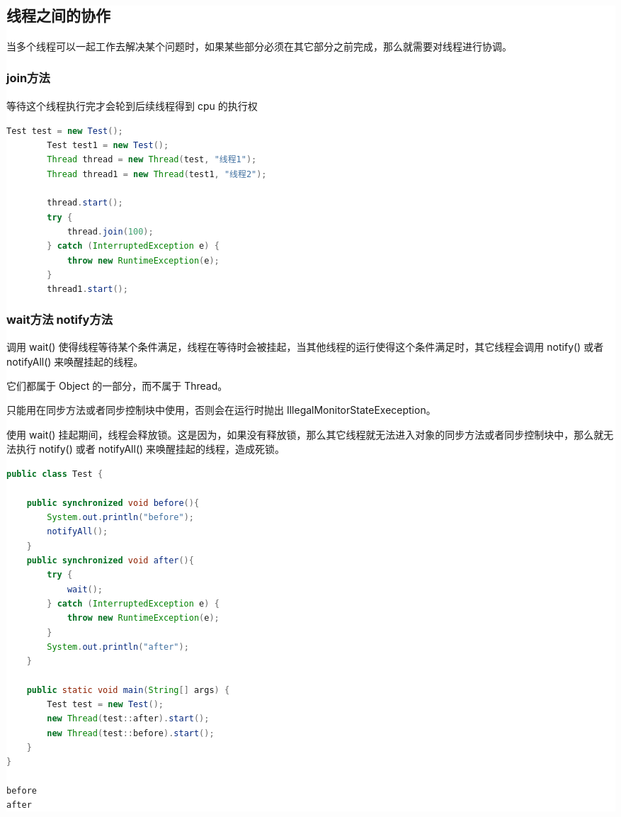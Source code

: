 ## 线程之间的协作

当多个线程可以一起工作去解决某个问题时，如果某些部分必须在其它部分之前完成，那么就需要对线程进行协调。

### join方法

等待这个线程执行完才会轮到后续线程得到 cpu 的执行权

```java
Test test = new Test();
        Test test1 = new Test();
        Thread thread = new Thread(test, "线程1");
        Thread thread1 = new Thread(test1, "线程2");

        thread.start();
        try {
            thread.join(100);
        } catch (InterruptedException e) {
            throw new RuntimeException(e);
        }
        thread1.start();
```



### wait方法 notify方法

调用 wait() 使得线程等待某个条件满足，线程在等待时会被挂起，当其他线程的运行使得这个条件满足时，其它线程会调用 notify() 或者 notifyAll() 来唤醒挂起的线程。

它们都属于 Object 的一部分，而不属于 Thread。

只能用在同步方法或者同步控制块中使用，否则会在运行时抛出 IllegalMonitorStateExeception。

使用 wait() 挂起期间，线程会释放锁。这是因为，如果没有释放锁，那么其它线程就无法进入对象的同步方法或者同步控制块中，那么就无法执行 notify() 或者 notifyAll() 来唤醒挂起的线程，造成死锁。

```java
public class Test {

    public synchronized void before(){
        System.out.println("before");
        notifyAll();
    }
    public synchronized void after(){
        try {
            wait();
        } catch (InterruptedException e) {
            throw new RuntimeException(e);
        }
        System.out.println("after");
    }

    public static void main(String[] args) {
        Test test = new Test();
        new Thread(test::after).start();
        new Thread(test::before).start();
    }
}

before
after
```
